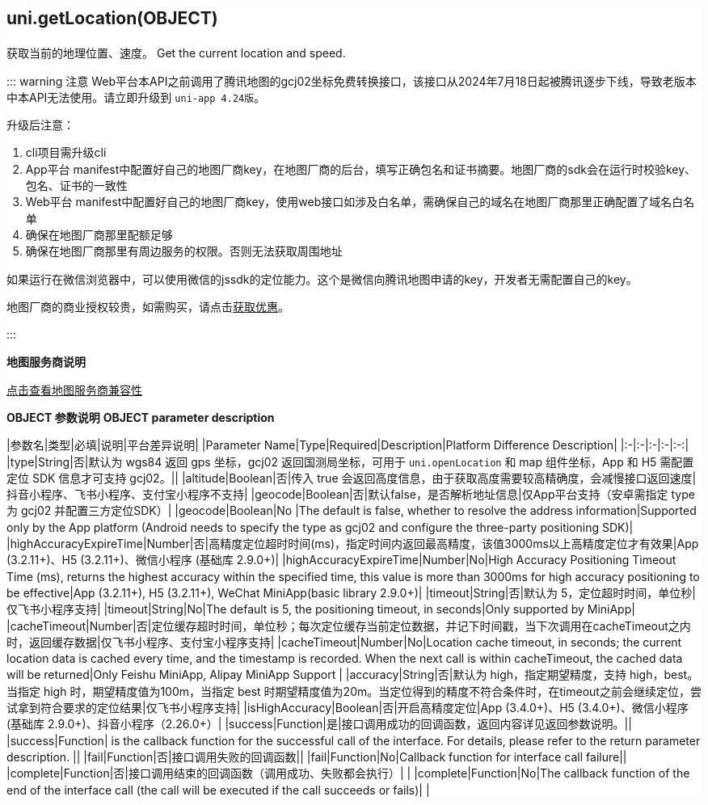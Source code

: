 ## uni.getLocation(OBJECT)
获取当前的地理位置、速度。
Get the current location and speed.

::: warning 注意
Web平台本API之前调用了腾讯地图的gcj02坐标免费转换接口，该接口从2024年7月18日起被腾讯逐步下线，导致老版本中本API无法使用。请立即升级到 `uni-app 4.24版`。

升级后注意：
1. cli项目需升级cli
2. App平台 manifest中配置好自己的地图厂商key，在地图厂商的后台，填写正确包名和证书摘要。地图厂商的sdk会在运行时校验key、包名、证书的一致性
5. Web平台 manifest中配置好自己的地图厂商key，使用web接口如涉及白名单，需确保自己的域名在地图厂商那里正确配置了域名白名单
3. 确保在地图厂商那里配额足够
4. 确保在地图厂商那里有周边服务的权限。否则无法获取周围地址

如果运行在微信浏览器中，可以使用微信的jssdk的定位能力。这个是微信向腾讯地图申请的key，开发者无需配置自己的key。

地图厂商的商业授权较贵，如需购买，请点击[获取优惠](https://ask.dcloud.net.cn/explore/map/)。

:::



**地图服务商说明**

[点击查看地图服务商兼容性](../../component/map.md)

**OBJECT 参数说明**
**OBJECT parameter description**

|参数名|类型|必填|说明|平台差异说明|
|Parameter Name|Type|Required|Description|Platform Difference Description|
|:-|:-|:-|:-|:-:|
|type|String|否|默认为 wgs84 返回 gps 坐标，gcj02 返回国测局坐标，可用于 ``uni.openLocation`` 和 map 组件坐标，App 和 H5 需配置定位 SDK 信息才可支持 gcj02。||
|altitude|Boolean|否|传入 true 会返回高度信息，由于获取高度需要较高精确度，会减慢接口返回速度|抖音小程序、飞书小程序、支付宝小程序不支持|
|geocode|Boolean|否|默认false，是否解析地址信息|仅App平台支持（安卓需指定 type 为 gcj02 并配置三方定位SDK）|
|geocode|Boolean|No |The default is false, whether to resolve the address information|Supported only by the App platform (Android needs to specify the type as gcj02 and configure the three-party positioning SDK)|
|highAccuracyExpireTime|Number|否|高精度定位超时时间(ms)，指定时间内返回最高精度，该值3000ms以上高精度定位才有效果|App (3.2.11+)、H5 (3.2.11+)、微信小程序 (基础库 2.9.0+)|
|highAccuracyExpireTime|Number|No|High Accuracy Positioning Timeout Time (ms), returns the highest accuracy within the specified time, this value is more than 3000ms for high accuracy positioning to be effective|App (3.2.11+), H5 (3.2.11+), WeChat MiniApp(basic library 2.9.0+)|
|timeout|String|否|默认为 5，定位超时时间，单位秒|仅飞书小程序支持|
|timeout|String|No|The default is 5, the positioning timeout, in seconds|Only supported by MiniApp|
|cacheTimeout|Number|否|定位缓存超时时间，单位秒；每次定位缓存当前定位数据，并记下时间戳，当下次调用在cacheTimeout之内时，返回缓存数据|仅飞书小程序、支付宝小程序支持|
|cacheTimeout|Number|No|Location cache timeout, in seconds; the current location data is cached every time, and the timestamp is recorded. When the next call is within cacheTimeout, the cached data will be returned|Only Feishu MiniApp, Alipay MiniApp Support |
|accuracy|String|否|默认为 high，指定期望精度，支持 high，best。当指定 high 时，期望精度值为100m，当指定 best 时期望精度值为20m。当定位得到的精度不符合条件时，在timeout之前会继续定位，尝试拿到符合要求的定位结果|仅飞书小程序支持|
|isHighAccuracy|Boolean|否|开启高精度定位|App (3.4.0+)、H5 (3.4.0+)、微信小程序 (基础库 2.9.0+)、抖音小程序（2.26.0+）|
|success|Function|是|接口调用成功的回调函数，返回内容详见返回参数说明。||
|success|Function| is the callback function for the successful call of the interface. For details, please refer to the return parameter description. ||
|fail|Function|否|接口调用失败的回调函数||
|fail|Function|No|Callback function for interface call failure||
|complete|Function|否|接口调用结束的回调函数（调用成功、失败都会执行）|&nbsp;|
|complete|Function|No|The callback function of the end of the interface call (the call will be executed if the call succeeds or fails)|&nbsp;|
